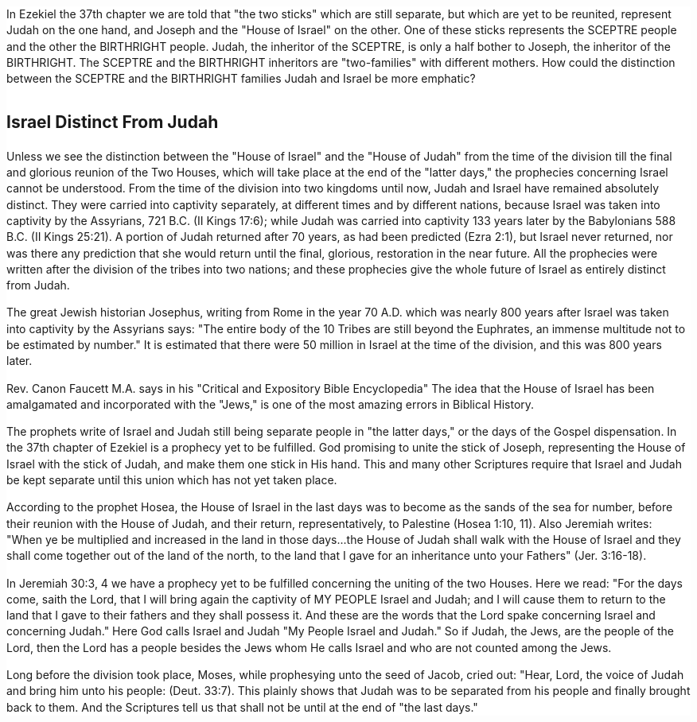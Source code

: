 In Ezekiel the 37th chapter we are told that "the two sticks" which are still separate, but which are yet to be reunited, represent Judah on the one hand, and Joseph and the "House of Israel" on the other. One of these sticks represents the SCEPTRE people and the other the BIRTHRIGHT people. Judah, the inheritor of the SCEPTRE, is only a half bother to Joseph, the inheritor of the BIRTHRIGHT. The SCEPTRE and the BIRTHRIGHT inheritors are "two-families" with different mothers. How could the distinction between the SCEPTRE and the BIRTHRIGHT families Judah and Israel be more emphatic?

## Israel Distinct From Judah

Unless we see the distinction between the "House of Israel" and the "House of Judah" from the time of the division till the final and glorious reunion of the Two Houses, which will take place at the end of the "latter days," the prophecies concerning Israel cannot be understood. From the time of the division into two kingdoms until now, Judah and Israel have remained absolutely distinct. They were carried into captivity separately, at different times and by different nations, because Israel was taken into captivity by the Assyrians, 721 B.C. (II Kings 17:6); while Judah was carried into captivity 133 years later by the Babylonians 588 B.C. (II Kings 25:21). A portion of Judah returned after 70 years, as had been predicted (Ezra 2:1), but Israel never returned, nor was there any prediction that she would return until the final, glorious, restoration in the near future. All the prophecies were written after the division of the tribes into two nations; and these prophecies give the whole future of Israel as entirely distinct from Judah.

The great Jewish historian Josephus, writing from Rome in the year 70 A.D. which was nearly 800 years after Israel was taken into captivity by the Assyrians says: "The entire body of the 10 Tribes are still beyond the Euphrates, an immense multitude not to be estimated by number." It is estimated that there were 50 million in Israel at the time of the division, and this was 800 years later.

Rev. Canon Faucett M.A. says in his "Critical and Expository Bible Encyclopedia" The idea that the House of Israel has been amalgamated and incorporated with the "Jews," is one of the most amazing errors in Biblical History.

The prophets write of Israel and Judah still being separate people in "the latter days," or the days of the Gospel dispensation. In the 37th chapter of Ezekiel is a prophecy yet to be fulfilled. God promising to unite the stick of Joseph, representing the House of Israel with the stick of Judah, and make them one stick in His hand. This and many other Scriptures require that Israel and Judah be kept separate until this union which has not yet taken place.

According to the prophet Hosea, the House of Israel in the last days was to become as the sands of the sea for number, before their reunion with the House of Judah, and their return, representatively, to Palestine (Hosea 1:10, 11). Also Jeremiah writes: "When ye be multiplied and increased in the land in those days...the House of Judah shall walk with the House of Israel and they shall come together out of the land of the north, to the land that I gave for an inheritance unto your Fathers" (Jer. 3:16-18).

In Jeremiah 30:3, 4 we have a prophecy yet to be fulfilled concerning the uniting of the two Houses. Here we read: "For the days come, saith the Lord, that I will bring again the captivity of MY PEOPLE Israel and Judah; and I will cause them to return to the land that I gave to their fathers and they shall possess it. And these are the words that the Lord spake concerning Israel and concerning Judah." Here God calls Israel and Judah "My People Israel and Judah." So if Judah, the Jews, are the people of the Lord, then the Lord has a people besides the Jews whom He calls Israel and who are not counted among the Jews.

Long before the division took place, Moses, while prophesying unto the seed of Jacob, cried out: "Hear, Lord, the voice of Judah and bring him unto his people: (Deut. 33:7). This plainly shows that Judah was to be separated from his people and finally brought back to them. And the Scriptures tell us that shall not be until at the end of "the last days."
